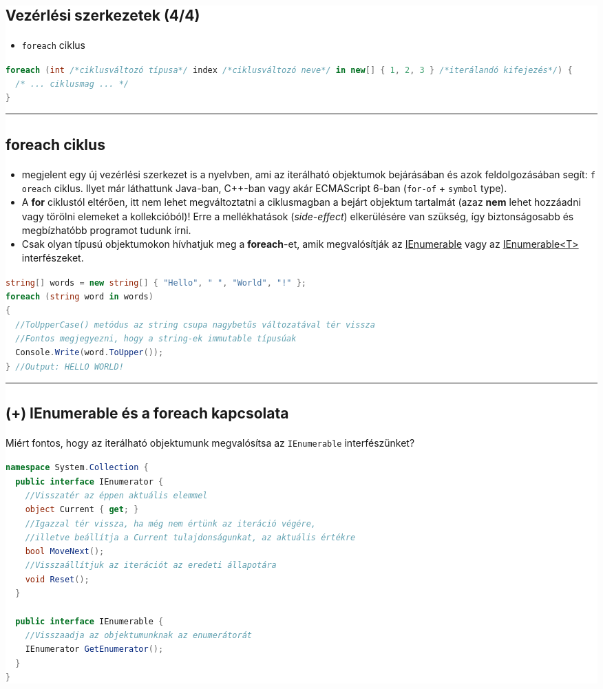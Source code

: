 
## Vezérlési szerkezetek (4/4)
- `foreach` ciklus
```csharp
foreach (int /*ciklusváltozó típusa*/ index /*ciklusváltozó neve*/ in new[] { 1, 2, 3 } /*iterálandó kifejezés*/) {
  /* ... ciklusmag ... */
}
```

---

## foreach ciklus

- megjelent egy új vezérlési szerkezet is a nyelvben, ami az iterálható objektumok bejárásában és azok feldolgozásában segít: `foreach` ciklus. Ilyet már láthattunk Java-ban, C++-ban vagy akár ECMAScript 6-ban (`for-of` + `symbol` type).
- A **for** ciklustól eltérően, itt nem lehet megváltoztatni a ciklusmagban a bejárt objektum tartalmát (azaz **nem** lehet hozzáadni vagy törölni elemeket a kollekcióból)! Erre a mellékhatások (*side-effect*) elkerülésére van szükség, így biztonságosabb és megbízhatóbb programot tudunk írni.
- Csak olyan típusú objektumokon hívhatjuk meg a **foreach**-et, amik megvalósítják az [IEnumerable](http://msdn.microsoft.com/en-us/library/system.collections.ienumerable.aspx) vagy az [IEnumerable&lt;T&gt;](http://msdn.microsoft.com/en-us/library/9eekhta0.aspx) interfészeket.

```csharp
string[] words = new string[] { "Hello", " ", "World", "!" };
foreach (string word in words)
{
  //ToUpperCase() metódus az string csupa nagybetűs változatával tér vissza
  //Fontos megjegyezni, hogy a string-ek immutable típusúak
  Console.Write(word.ToUpper());
} //Output: HELLO WORLD!
```

---

## (+) IEnumerable és a foreach kapcsolata

Miért fontos, hogy az iterálható objektumunk megvalósítsa az `IEnumerable` interfészünket?

```csharp
namespace System.Collection {
  public interface IEnumerator {
    //Visszatér az éppen aktuális elemmel
    object Current { get; }
    //Igazzal tér vissza, ha még nem értünk az iteráció végére,
    //illetve beállítja a Current tulajdonságunkat, az aktuális értékre
    bool MoveNext();
    //Visszaállítjuk az iterációt az eredeti állapotára
    void Reset();
  }

  public interface IEnumerable {
    //Visszaadja az objektumunknak az enumerátorát
    IEnumerator GetEnumerator();
  }
}
```
